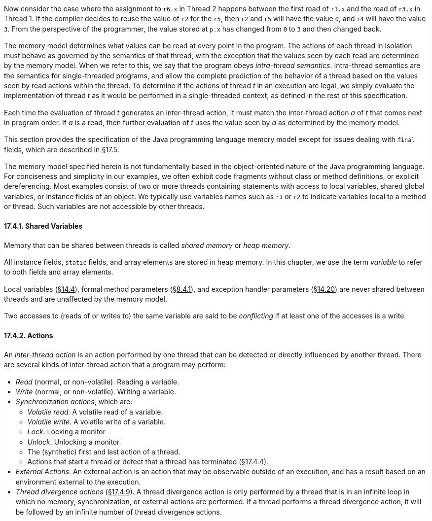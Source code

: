 Now consider the case where the assignment to `r6.x` in Thread 2 happens between the first read of `r1.x` and the read of `r3.x` in Thread 1. If the compiler decides to reuse the value of `r2` for the `r5`, then `r2` and `r5` will have the value `0`, and `r4` will have the value `3`. From the perspective of the programmer, the value stored at `p.x` has changed from `0` to `3` and then changed back.  


The memory model determines what values can be read at every point in the program. The actions of each thread in isolation must behave as governed by the semantics of that thread, with the exception that the values seen by each read are determined by the memory model. When we refer to this, we say that the program obeys _intra-thread semantics_. Intra-thread semantics are the semantics for single-threaded programs, and allow the complete prediction of the behavior of a thread based on the values seen by read actions within the thread. To determine if the actions of thread _t_ in an execution are legal, we simply evaluate the implementation of thread _t_ as it would be performed in a single-threaded context, as defined in the rest of this specification.

Each time the evaluation of thread _t_ generates an inter-thread action, it must match the inter-thread action _a_ of _t_ that comes next in program order. If _a_ is a read, then further evaluation of _t_ uses the value seen by _a_ as determined by the memory model.

This section provides the specification of the Java programming language memory model except for issues dealing with `final` fields, which are described in [§17.5](https://docs.oracle.com/javase/specs/jls/se7/html/jls-17.html#jls-17.5).

The memory model specified herein is not fundamentally based in the object-oriented nature of the Java programming language. For conciseness and simplicity in our examples, we often exhibit code fragments without class or method definitions, or explicit dereferencing. Most examples consist of two or more threads containing statements with access to local variables, shared global variables, or instance fields of an object. We typically use variables names such as `r1` or `r2` to indicate variables local to a method or thread. Such variables are not accessible by other threads.

#### 17.4.1. Shared Variables

Memory that can be shared between threads is called _shared memory_ or _heap memory_.

All instance fields, `static` fields, and array elements are stored in heap memory. In this chapter, we use the term _variable_ to refer to both fields and array elements.

Local variables \([§14.4](https://docs.oracle.com/javase/specs/jls/se7/html/jls-14.html#jls-14.4)\), formal method parameters \([§8.4.1](https://docs.oracle.com/javase/specs/jls/se7/html/jls-8.html#jls-8.4.1)\), and exception handler parameters \([§14.20](https://docs.oracle.com/javase/specs/jls/se7/html/jls-14.html#jls-14.20)\) are never shared between threads and are unaffected by the memory model.

Two accesses to \(reads of or writes to\) the same variable are said to be _conflicting_ if at least one of the accesses is a write.

#### 17.4.2. Actions

An _inter-thread action_ is an action performed by one thread that can be detected or directly influenced by another thread. There are several kinds of inter-thread action that a program may perform:

* _Read_ \(normal, or non-volatile\). Reading a variable.
* _Write_ \(normal, or non-volatile\). Writing a variable.
* _Synchronization actions_, which are:
  * _Volatile read_. A volatile read of a variable.
  * _Volatile write_. A volatile write of a variable.
  * _Lock_. Locking a monitor
  * _Unlock_. Unlocking a monitor.
  * The \(synthetic\) first and last action of a thread.
  * Actions that start a thread or detect that a thread has terminated \([§17.4.4](https://docs.oracle.com/javase/specs/jls/se7/html/jls-17.html#jls-17.4.4)\).
* _External Actions_. An external action is an action that may be observable outside of an execution, and has a result based on an environment external to the execution.
* _Thread divergence actions_ \([§17.4.9](https://docs.oracle.com/javase/specs/jls/se7/html/jls-17.html#jls-17.4.9)\). A thread divergence action is only performed by a thread that is in an infinite loop in which no memory, synchronization, or external actions are performed. If a thread performs a thread divergence action, it will be followed by an infinite number of thread divergence actions.
